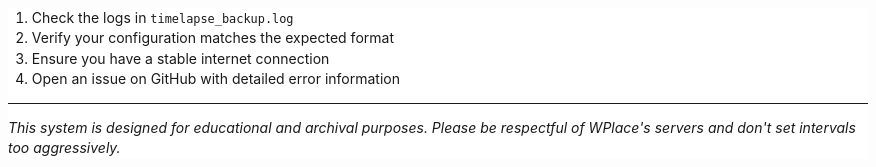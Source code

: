 1. Check the logs in `timelapse_backup.log`
2. Verify your configuration matches the expected format
3. Ensure you have a stable internet connection
4. Open an issue on GitHub with detailed error information

---

*This system is designed for educational and archival purposes. Please be respectful of WPlace's servers and don't set intervals too aggressively.*